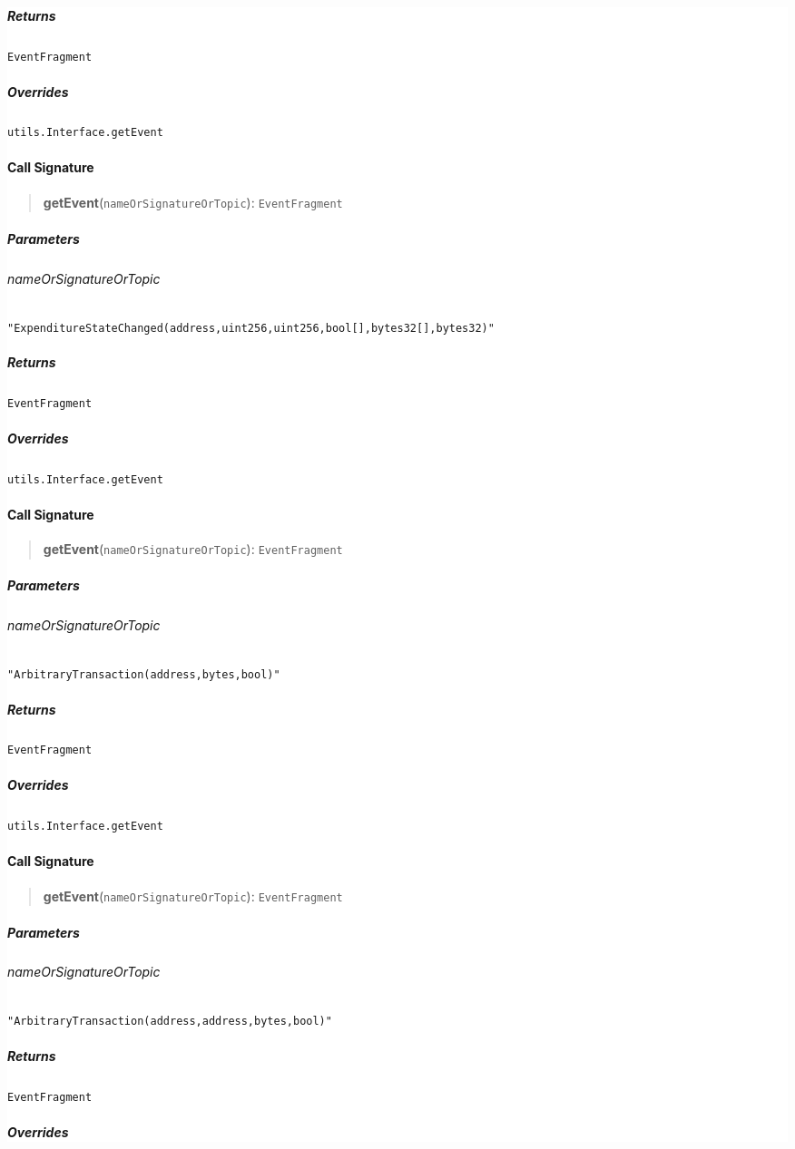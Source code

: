 ##### Returns

`EventFragment`

##### Overrides

`utils.Interface.getEvent`

#### Call Signature

> **getEvent**(`nameOrSignatureOrTopic`): `EventFragment`

##### Parameters

###### nameOrSignatureOrTopic

`"ExpenditureStateChanged(address,uint256,uint256,bool[],bytes32[],bytes32)"`

##### Returns

`EventFragment`

##### Overrides

`utils.Interface.getEvent`

#### Call Signature

> **getEvent**(`nameOrSignatureOrTopic`): `EventFragment`

##### Parameters

###### nameOrSignatureOrTopic

`"ArbitraryTransaction(address,bytes,bool)"`

##### Returns

`EventFragment`

##### Overrides

`utils.Interface.getEvent`

#### Call Signature

> **getEvent**(`nameOrSignatureOrTopic`): `EventFragment`

##### Parameters

###### nameOrSignatureOrTopic

`"ArbitraryTransaction(address,address,bytes,bool)"`

##### Returns

`EventFragment`

##### Overrides
